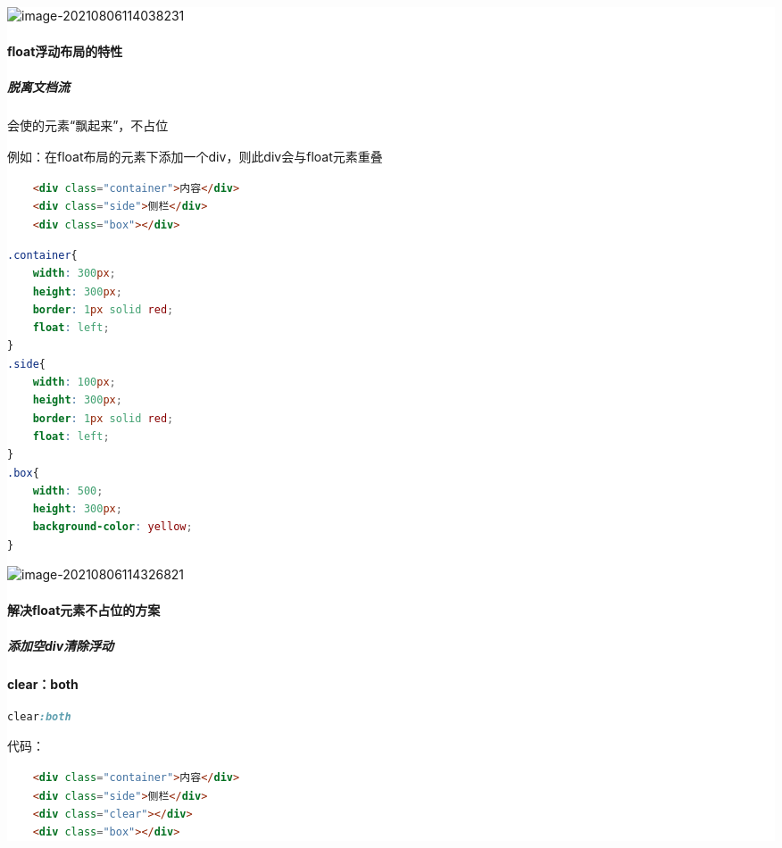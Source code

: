 ![image-20210806114038231](http://image-yunsheng.test.upcdn.net/typora-cloud-img/raw/master/202203281827347.png)

#### float浮动布局的特性

##### 脱离文档流

会使的元素“飘起来”，不占位

例如：在float布局的元素下添加一个div，则此div会与float元素重叠

```html
 	<div class="container">内容</div>
    <div class="side">侧栏</div>
    <div class="box"></div>
```

```css
.container{
    width: 300px;
    height: 300px;
    border: 1px solid red;
    float: left;
}
.side{
    width: 100px;
    height: 300px;
    border: 1px solid red;
    float: left;
}
.box{
    width: 500;
    height: 300px;
    background-color: yellow;
}
```

![image-20210806114326821](http://image-yunsheng.test.upcdn.net/typora-cloud-img/raw/master/202203281827843.png)

#### 解决float元素不占位的方案

##### 添加空div清除浮动

**clear：both**

```css
clear:both
```

代码：

```html
    <div class="container">内容</div>
    <div class="side">侧栏</div>
    <div class="clear"></div>
    <div class="box"></div>
```
